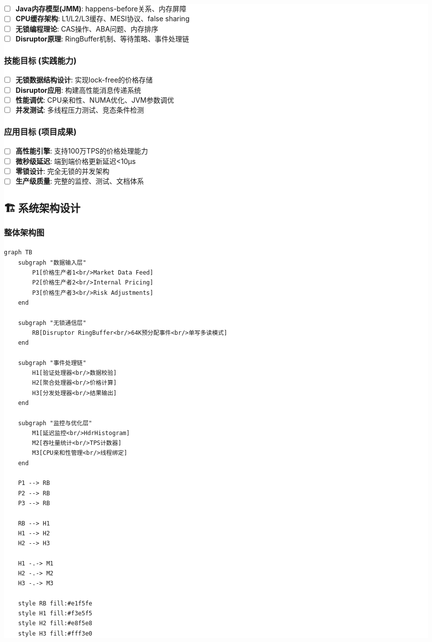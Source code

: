 - [ ] **Java内存模型(JMM)**: happens-before关系、内存屏障
- [ ] **CPU缓存架构**: L1/L2/L3缓存、MESI协议、false sharing
- [ ] **无锁编程理论**: CAS操作、ABA问题、内存排序
- [ ] **Disruptor原理**: RingBuffer机制、等待策略、事件处理链

### 技能目标 (实践能力)

- [ ] **无锁数据结构设计**: 实现lock-free的价格存储
- [ ] **Disruptor应用**: 构建高性能消息传递系统
- [ ] **性能调优**: CPU亲和性、NUMA优化、JVM参数调优
- [ ] **并发测试**: 多线程压力测试、竞态条件检测

### 应用目标 (项目成果)

- [ ] **高性能引擎**: 支持100万TPS的价格处理能力
- [ ] **微秒级延迟**: 端到端价格更新延迟<10μs
- [ ] **零锁设计**: 完全无锁的并发架构
- [ ] **生产级质量**: 完整的监控、测试、文档体系

## 🏗️ 系统架构设计

### 整体架构图

```mermaid
graph TB
    subgraph "数据输入层"
        P1[价格生产者1<br/>Market Data Feed]
        P2[价格生产者2<br/>Internal Pricing]
        P3[价格生产者3<br/>Risk Adjustments]
    end
    
    subgraph "无锁通信层"
        RB[Disruptor RingBuffer<br/>64K预分配事件<br/>单写多读模式]
    end
    
    subgraph "事件处理链"
        H1[验证处理器<br/>数据校验]
        H2[聚合处理器<br/>价格计算]
        H3[分发处理器<br/>结果输出]
    end
    
    subgraph "监控与优化层"
        M1[延迟监控<br/>HdrHistogram]
        M2[吞吐量统计<br/>TPS计数器]
        M3[CPU亲和性管理<br/>线程绑定]
    end
    
    P1 --> RB
    P2 --> RB
    P3 --> RB
    
    RB --> H1
    H1 --> H2
    H2 --> H3
    
    H1 -.-> M1
    H2 -.-> M2
    H3 -.-> M3
    
    style RB fill:#e1f5fe
    style H1 fill:#f3e5f5
    style H2 fill:#e8f5e8
    style H3 fill:#fff3e0
```